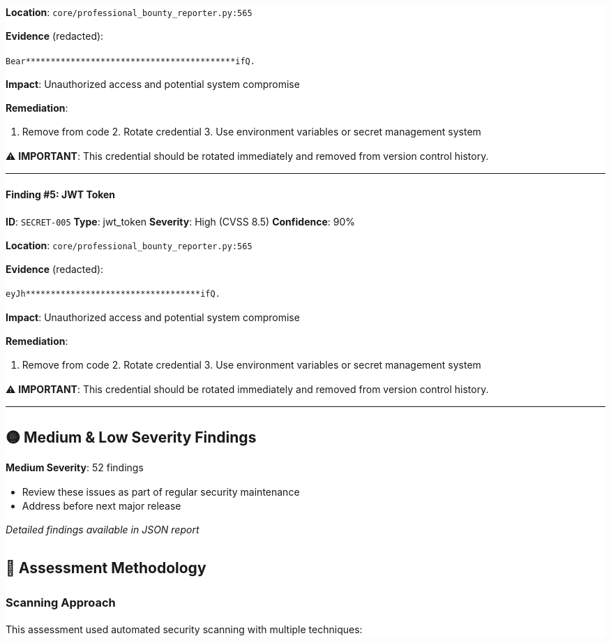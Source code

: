 **Location**: `core/professional_bounty_reporter.py:565`

**Evidence** (redacted):
```
Bear******************************************ifQ.
```

**Impact**:
Unauthorized access and potential system compromise

**Remediation**:
1. Remove from code 2. Rotate credential 3. Use environment variables or secret management system

⚠️ **IMPORTANT**: This credential should be rotated immediately and removed from version control history.

---

#### Finding #5: JWT Token

**ID**: `SECRET-005`
**Type**: jwt_token
**Severity**: High (CVSS 8.5)
**Confidence**: 90%

**Location**: `core/professional_bounty_reporter.py:565`

**Evidence** (redacted):
```
eyJh***********************************ifQ.
```

**Impact**:
Unauthorized access and potential system compromise

**Remediation**:
1. Remove from code 2. Rotate credential 3. Use environment variables or secret management system

⚠️ **IMPORTANT**: This credential should be rotated immediately and removed from version control history.

---

## 🟡 Medium & Low Severity Findings

**Medium Severity**: 52 findings
- Review these issues as part of regular security maintenance
- Address before next major release

*Detailed findings available in JSON report*

## 🔬 Assessment Methodology

### Scanning Approach

This assessment used automated security scanning with multiple techniques:
